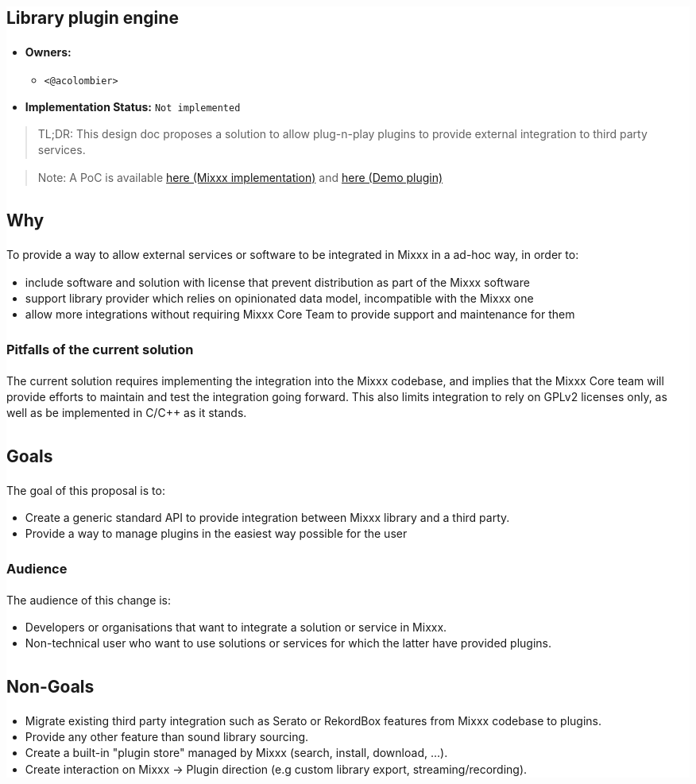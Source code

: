 ## Library plugin engine

* **Owners:**
  * `<@acolombier>`

* **Implementation Status:** `Not implemented`

> TL;DR: This design doc proposes a solution to allow plug-n-play plugins to provide external integration to third party services.

> Note: A PoC is available [here (Mixxx implementation)](https://github.com/acolombier/mixxx/tree/poc/lbrary-module) and [here (Demo plugin)](https://github.com/acolombier/mixxx-plugin-librespot?)

## Why

To provide a way to allow external services or software to be integrated in Mixxx in a ad-hoc way, in order to:
- include software and solution with license that prevent distribution as part of the Mixxx software
- support library provider which relies on opinionated data model, incompatible with the Mixxx one
- allow more integrations without requiring Mixxx Core Team to provide support and maintenance for them

### Pitfalls of the current solution

The current solution requires implementing the integration into the Mixxx codebase, and implies that the Mixxx Core team will provide efforts to maintain and test the integration going forward. This also limits integration to rely on GPLv2 licenses only, as well as be implemented in C/C++ as it stands.

## Goals

The goal of this proposal is to:

* Create a generic standard API to provide integration between Mixxx library and a third party.
* Provide a way to manage plugins in the easiest way possible for the user

### Audience

The audience of this change is:
- Developers or organisations that want to integrate a solution or service in Mixxx.
- Non-technical user who want to use solutions or services for which the latter have provided plugins.

## Non-Goals

* Migrate existing third party integration such as Serato or RekordBox features from Mixxx codebase to plugins.
* Provide any other feature than sound library sourcing.
* Create a built-in "plugin store" managed by Mixxx (search, install, download, ...).
* Create interaction on Mixxx -> Plugin direction (e.g custom library export, streaming/recording).
